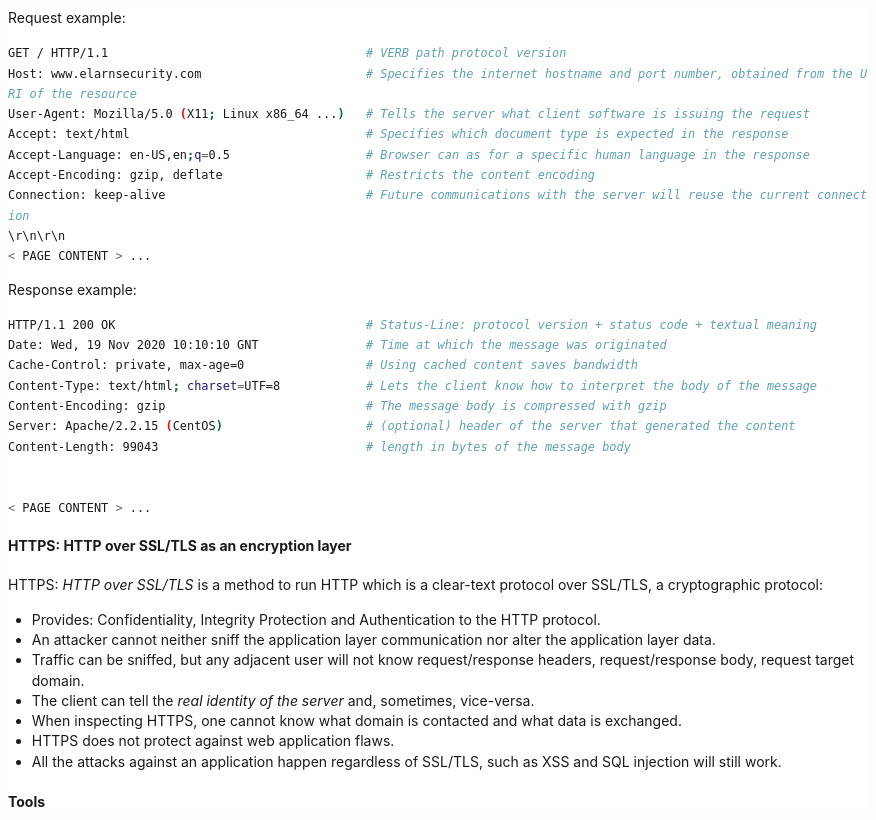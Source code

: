 Request example:

```bash
GET / HTTP/1.1                                    # VERB path protocol version
Host: www.elarnsecurity.com                       # Specifies the internet hostname and port number, obtained from the URI of the resource
User-Agent: Mozilla/5.0 (X11; Linux x86_64 ...)   # Tells the server what client software is issuing the request
Accept: text/html                                 # Specifies which document type is expected in the response
Accept-Language: en-US,en;q=0.5                   # Browser can as for a specific human language in the response
Accept-Encoding: gzip, deflate                    # Restricts the content encoding
Connection: keep-alive                            # Future communications with the server will reuse the current connection
\r\n\r\n
< PAGE CONTENT > ...
```

Response example:

```bash
HTTP/1.1 200 OK                                   # Status-Line: protocol version + status code + textual meaning
Date: Wed, 19 Nov 2020 10:10:10 GNT               # Time at which the message was originated
Cache-Control: private, max-age=0                 # Using cached content saves bandwidth
Content-Type: text/html; charset=UTF=8            # Lets the client know how to interpret the body of the message
Content-Encoding: gzip                            # The message body is compressed with gzip
Server: Apache/2.2.15 (CentOS)                    # (optional) header of the server that generated the content
Content-Length: 99043                             # length in bytes of the message body


< PAGE CONTENT > ...
```

#### HTTPS: HTTP over SSL/TLS as an encryption layer

HTTPS: _HTTP over SSL/TLS_ is a method to run HTTP which is a clear-text protocol over SSL/TLS, a cryptographic protocol:

* Provides: Confidentiality, Integrity Protection and Authentication to the HTTP protocol.
* An attacker cannot neither sniff the application layer communication nor alter the application layer data.
* Traffic can be sniffed, but any adjacent user will not know request/response headers, request/response body, request target domain.
* The client can tell the _real identity of the server_ and, sometimes, vice-versa.
* When inspecting HTTPS, one cannot know what domain is contacted and what data is exchanged.
* HTTPS does not protect against web application flaws.
* All the attacks against an application happen regardless of SSL/TLS, such as XSS and SQL injection will still work.

#### Tools
